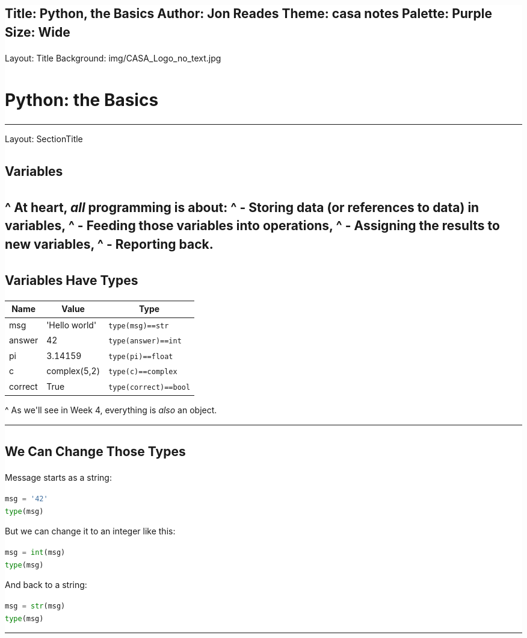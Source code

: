 Title: Python, the Basics
Author: Jon Reades
Theme: casa notes
Palette: Purple
Size: Wide
---
Layout: Title
Background: img/CASA_Logo_no_text.jpg
# Python: the Basics
---
Layout: SectionTitle
## Variables

^ At heart, *all* programming is about:
^ - Storing data (or references to data) in variables,
^ - Feeding those variables into operations,
^ - Assigning the results to new variables,
^ - Reporting back.
---
## Variables Have Types

| Name    | Value                        | Type                                                         |
| ------- | ---------------------------- | ------------------------------------------------------------ |
| msg     | 'Hello world'                | `type(msg)==str`                                             |
| answer  | 42                           | `type(answer)==int`                                          |
| pi      | 3.14159                      | `type(pi)==float`                                            |
| c       | complex(5,2)                 | `type(c)==complex` |
| correct | True                         | `type(correct)==bool`                                        |

^ As we'll see in Week 4, everything is *also* an object.

---
## We Can Change Those Types

Message starts as a string:
```python
msg = '42'
type(msg)
```
But we can change it to an integer like this:
```python
msg = int(msg)
type(msg)
```
And back to a string:
```python
msg = str(msg)
type(msg)
```

---
